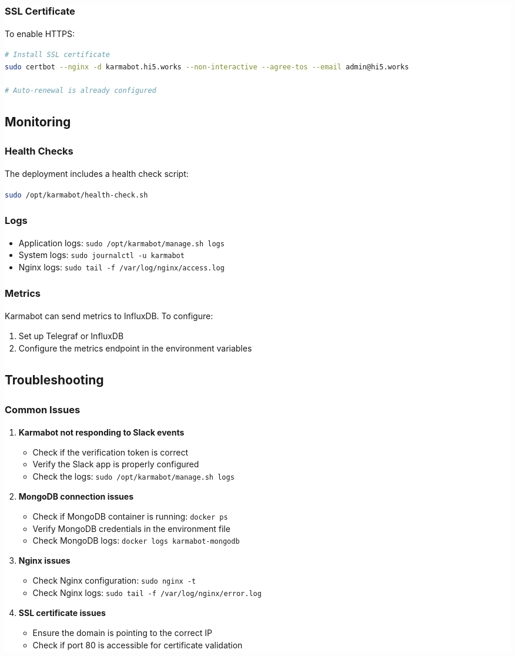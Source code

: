 ### SSL Certificate

To enable HTTPS:

```bash
# Install SSL certificate
sudo certbot --nginx -d karmabot.hi5.works --non-interactive --agree-tos --email admin@hi5.works

# Auto-renewal is already configured
```

## Monitoring

### Health Checks

The deployment includes a health check script:

```bash
sudo /opt/karmabot/health-check.sh
```

### Logs

- Application logs: `sudo /opt/karmabot/manage.sh logs`
- System logs: `sudo journalctl -u karmabot`
- Nginx logs: `sudo tail -f /var/log/nginx/access.log`

### Metrics

Karmabot can send metrics to InfluxDB. To configure:

1. Set up Telegraf or InfluxDB
2. Configure the metrics endpoint in the environment variables

## Troubleshooting

### Common Issues

1. **Karmabot not responding to Slack events**
   - Check if the verification token is correct
   - Verify the Slack app is properly configured
   - Check the logs: `sudo /opt/karmabot/manage.sh logs`

2. **MongoDB connection issues**
   - Check if MongoDB container is running: `docker ps`
   - Verify MongoDB credentials in the environment file
   - Check MongoDB logs: `docker logs karmabot-mongodb`

3. **Nginx issues**
   - Check Nginx configuration: `sudo nginx -t`
   - Check Nginx logs: `sudo tail -f /var/log/nginx/error.log`

4. **SSL certificate issues**
   - Ensure the domain is pointing to the correct IP
   - Check if port 80 is accessible for certificate validation
